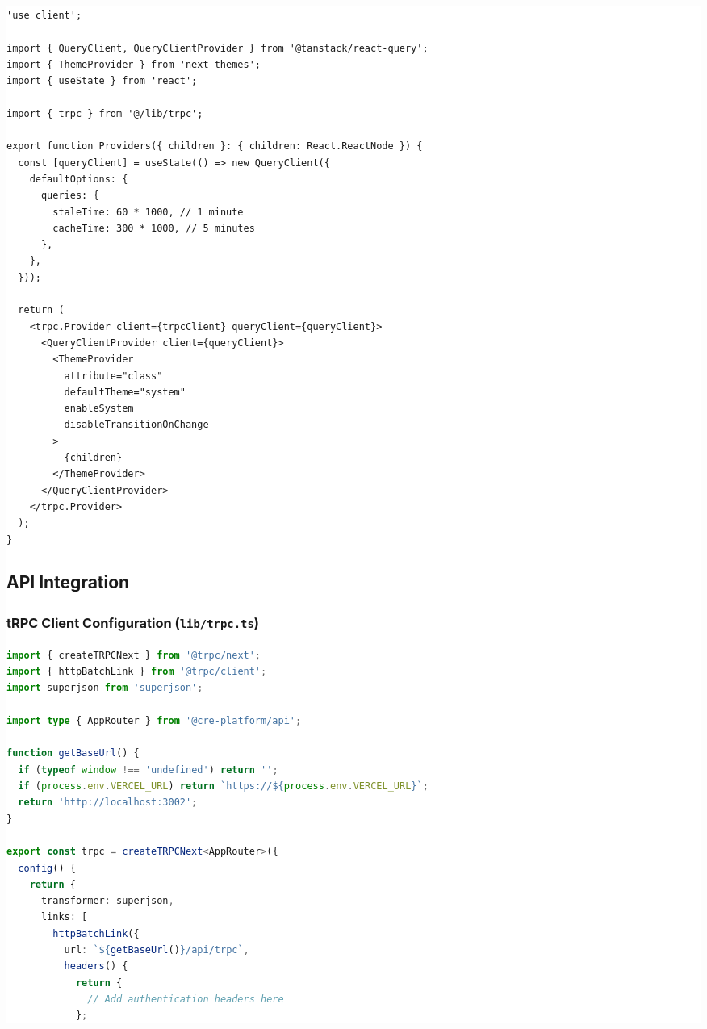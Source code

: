 ```tsx
'use client';

import { QueryClient, QueryClientProvider } from '@tanstack/react-query';
import { ThemeProvider } from 'next-themes';
import { useState } from 'react';

import { trpc } from '@/lib/trpc';

export function Providers({ children }: { children: React.ReactNode }) {
  const [queryClient] = useState(() => new QueryClient({
    defaultOptions: {
      queries: {
        staleTime: 60 * 1000, // 1 minute
        cacheTime: 300 * 1000, // 5 minutes
      },
    },
  }));

  return (
    <trpc.Provider client={trpcClient} queryClient={queryClient}>
      <QueryClientProvider client={queryClient}>
        <ThemeProvider
          attribute="class"
          defaultTheme="system"
          enableSystem
          disableTransitionOnChange
        >
          {children}
        </ThemeProvider>
      </QueryClientProvider>
    </trpc.Provider>
  );
}
```

## API Integration

### tRPC Client Configuration (`lib/trpc.ts`)
```typescript
import { createTRPCNext } from '@trpc/next';
import { httpBatchLink } from '@trpc/client';
import superjson from 'superjson';

import type { AppRouter } from '@cre-platform/api';

function getBaseUrl() {
  if (typeof window !== 'undefined') return '';
  if (process.env.VERCEL_URL) return `https://${process.env.VERCEL_URL}`;
  return 'http://localhost:3002';
}

export const trpc = createTRPCNext<AppRouter>({
  config() {
    return {
      transformer: superjson,
      links: [
        httpBatchLink({
          url: `${getBaseUrl()}/api/trpc`,
          headers() {
            return {
              // Add authentication headers here
            };
```